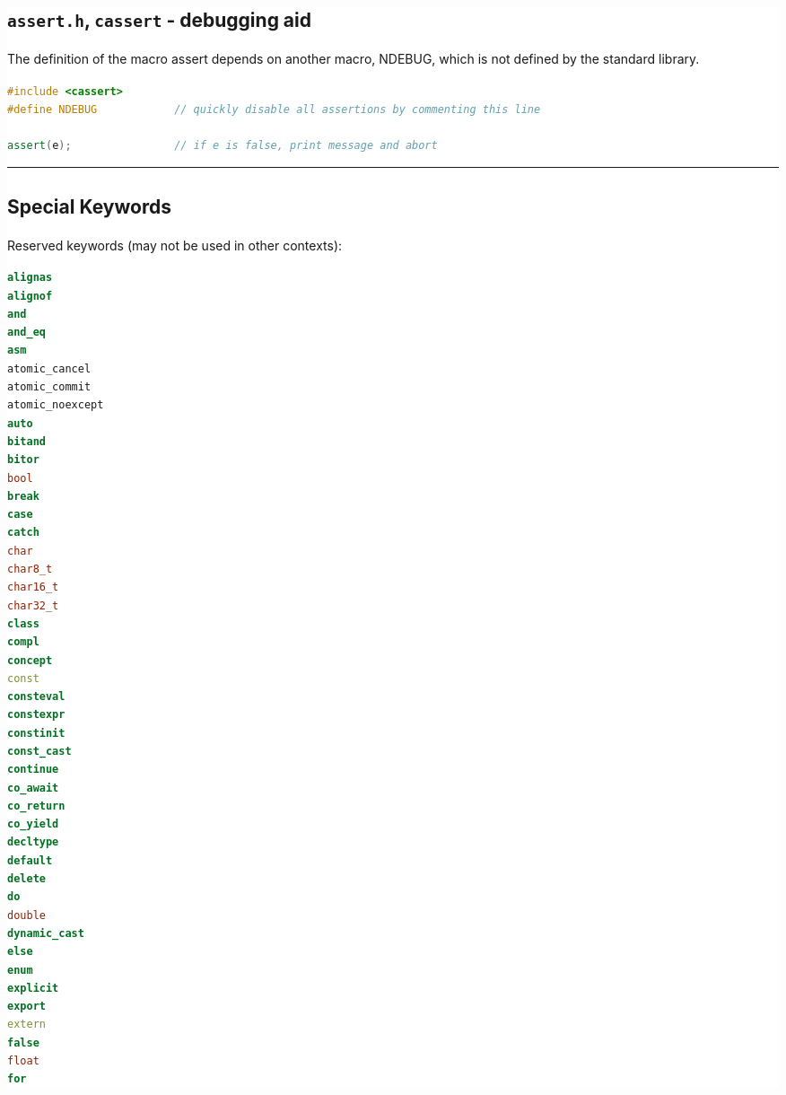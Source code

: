  
## `assert.h`, `cassert` - debugging aid

The definition of the macro assert depends on another macro, NDEBUG, which is not defined by the standard library. 

```cpp
#include <cassert>
#define NDEBUG            // quickly disable all assertions by commenting this line

assert(e);                // if e is false, print message and abort
```
 
---
 
## Special Keywords

Reserved keywords (may not be used in other contexts):

```cpp
alignas
alignof
and
and_eq
asm
atomic_cancel
atomic_commit
atomic_noexcept
auto
bitand
bitor
bool
break
case
catch
char
char8_t
char16_t
char32_t
class
compl
concept
const
consteval
constexpr
constinit
const_cast
continue
co_await
co_return
co_yield
decltype
default
delete
do
double
dynamic_cast
else
enum
explicit
export
extern
false
float
for
```